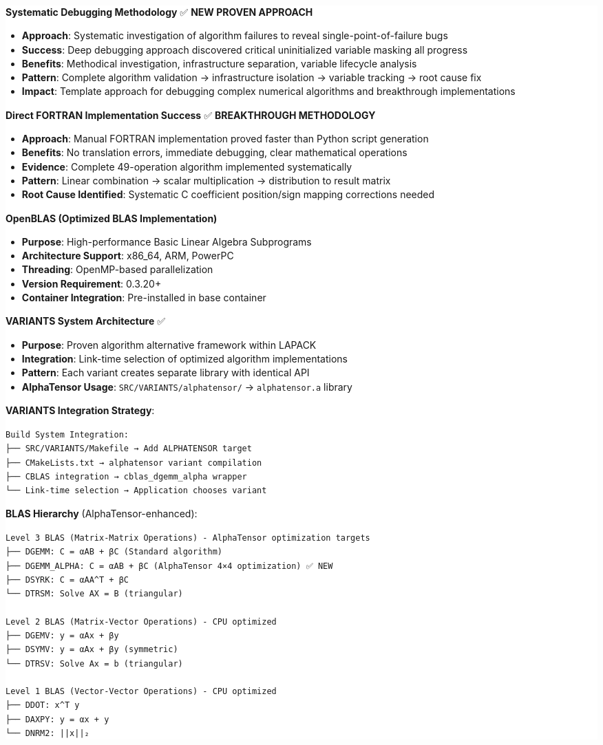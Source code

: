 **Systematic Debugging Methodology** ✅ **NEW PROVEN APPROACH**
- **Approach**: Systematic investigation of algorithm failures to reveal single-point-of-failure bugs
- **Success**: Deep debugging approach discovered critical uninitialized variable masking all progress
- **Benefits**: Methodical investigation, infrastructure separation, variable lifecycle analysis
- **Pattern**: Complete algorithm validation → infrastructure isolation → variable tracking → root cause fix
- **Impact**: Template approach for debugging complex numerical algorithms and breakthrough implementations

**Direct FORTRAN Implementation Success** ✅ **BREAKTHROUGH METHODOLOGY**
- **Approach**: Manual FORTRAN implementation proved faster than Python script generation
- **Benefits**: No translation errors, immediate debugging, clear mathematical operations
- **Evidence**: Complete 49-operation algorithm implemented systematically
- **Pattern**: Linear combination → scalar multiplication → distribution to result matrix
- **Root Cause Identified**: Systematic C coefficient position/sign mapping corrections needed

**OpenBLAS (Optimized BLAS Implementation)**
- **Purpose**: High-performance Basic Linear Algebra Subprograms
- **Architecture Support**: x86_64, ARM, PowerPC
- **Threading**: OpenMP-based parallelization
- **Version Requirement**: 0.3.20+
- **Container Integration**: Pre-installed in base container

**VARIANTS System Architecture** ✅
- **Purpose**: Proven algorithm alternative framework within LAPACK
- **Integration**: Link-time selection of optimized algorithm implementations
- **Pattern**: Each variant creates separate library with identical API
- **AlphaTensor Usage**: `SRC/VARIANTS/alphatensor/` → `alphatensor.a` library

**VARIANTS Integration Strategy**:
```
Build System Integration:
├── SRC/VARIANTS/Makefile → Add ALPHATENSOR target
├── CMakeLists.txt → alphatensor variant compilation  
├── CBLAS integration → cblas_dgemm_alpha wrapper
└── Link-time selection → Application chooses variant
```

**BLAS Hierarchy** (AlphaTensor-enhanced):
```
Level 3 BLAS (Matrix-Matrix Operations) - AlphaTensor optimization targets
├── DGEMM: C = αAB + βC (Standard algorithm)
├── DGEMM_ALPHA: C = αAB + βC (AlphaTensor 4×4 optimization) ✅ NEW
├── DSYRK: C = αAA^T + βC
└── DTRSM: Solve AX = B (triangular)

Level 2 BLAS (Matrix-Vector Operations) - CPU optimized
├── DGEMV: y = αAx + βy
├── DSYMV: y = αAx + βy (symmetric)
└── DTRSV: Solve Ax = b (triangular)

Level 1 BLAS (Vector-Vector Operations) - CPU optimized
├── DDOT: x^T y
├── DAXPY: y = αx + y
└── DNRM2: ||x||₂
```
